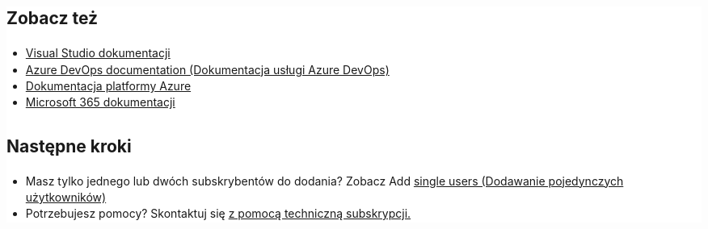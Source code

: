 ## <a name="see-also"></a>Zobacz też
- [Visual Studio dokumentacji](/visualstudio/)
- [Azure DevOps documentation (Dokumentacja usługi Azure DevOps)](/azure/devops/)
- [Dokumentacja platformy Azure](/azure/)
- [Microsoft 365 dokumentacji](/microsoft-365/)

## <a name="next-steps"></a>Następne kroki
- Masz tylko jednego lub dwóch subskrybentów do dodania?  Zobacz Add [single users (Dodawanie pojedynczych użytkowników)](assign-license.md)
- Potrzebujesz pomocy? Skontaktuj się [z pomocą techniczną subskrypcji.](https://aka.ms/vsadminhelp)